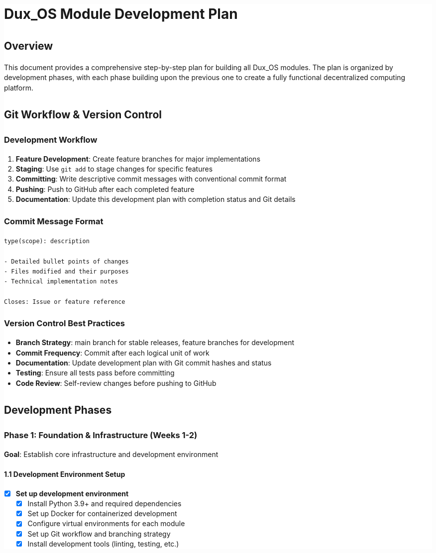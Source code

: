 # Dux_OS Module Development Plan

## Overview

This document provides a comprehensive step-by-step plan for building all Dux_OS modules. The plan is organized by development phases, with each phase building upon the previous one to create a fully functional decentralized computing platform.

## Git Workflow & Version Control

### Development Workflow
1. **Feature Development**: Create feature branches for major implementations
2. **Staging**: Use `git add` to stage changes for specific features
3. **Committing**: Write descriptive commit messages with conventional commit format
4. **Pushing**: Push to GitHub after each completed feature
5. **Documentation**: Update this development plan with completion status and Git details

### Commit Message Format
```
type(scope): description

- Detailed bullet points of changes
- Files modified and their purposes
- Technical implementation notes

Closes: Issue or feature reference
```

### Version Control Best Practices
- **Branch Strategy**: main branch for stable releases, feature branches for development
- **Commit Frequency**: Commit after each logical unit of work
- **Documentation**: Update development plan with Git commit hashes and status
- **Testing**: Ensure all tests pass before committing
- **Code Review**: Self-review changes before pushing to GitHub

## Development Phases

### Phase 1: Foundation & Infrastructure (Weeks 1-2)
**Goal**: Establish core infrastructure and development environment

#### 1.1 Development Environment Setup
- [x] **Set up development environment**
  - [x] Install Python 3.9+ and required dependencies
  - [x] Set up Docker for containerized development
  - [x] Configure virtual environments for each module
  - [x] Set up Git workflow and branching strategy
  - [x] Install development tools (linting, testing, etc.)
